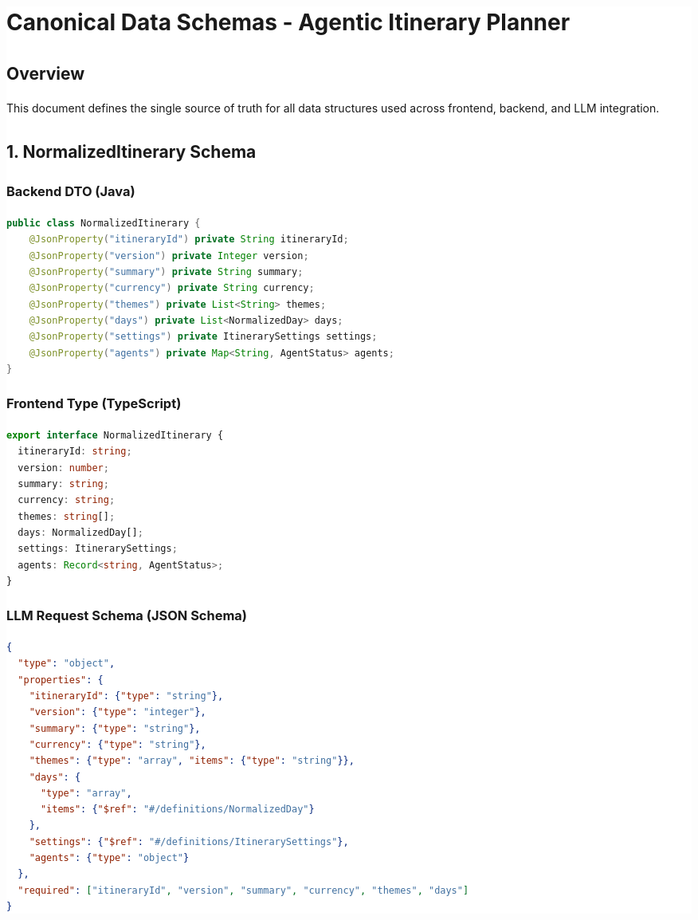 # Canonical Data Schemas - Agentic Itinerary Planner

## Overview
This document defines the single source of truth for all data structures used across frontend, backend, and LLM integration.

## 1. NormalizedItinerary Schema

### Backend DTO (Java)
```java
public class NormalizedItinerary {
    @JsonProperty("itineraryId") private String itineraryId;
    @JsonProperty("version") private Integer version;
    @JsonProperty("summary") private String summary;
    @JsonProperty("currency") private String currency;
    @JsonProperty("themes") private List<String> themes;
    @JsonProperty("days") private List<NormalizedDay> days;
    @JsonProperty("settings") private ItinerarySettings settings;
    @JsonProperty("agents") private Map<String, AgentStatus> agents;
}
```

### Frontend Type (TypeScript)
```typescript
export interface NormalizedItinerary {
  itineraryId: string;
  version: number;
  summary: string;
  currency: string;
  themes: string[];
  days: NormalizedDay[];
  settings: ItinerarySettings;
  agents: Record<string, AgentStatus>;
}
```

### LLM Request Schema (JSON Schema)
```json
{
  "type": "object",
  "properties": {
    "itineraryId": {"type": "string"},
    "version": {"type": "integer"},
    "summary": {"type": "string"},
    "currency": {"type": "string"},
    "themes": {"type": "array", "items": {"type": "string"}},
    "days": {
      "type": "array",
      "items": {"$ref": "#/definitions/NormalizedDay"}
    },
    "settings": {"$ref": "#/definitions/ItinerarySettings"},
    "agents": {"type": "object"}
  },
  "required": ["itineraryId", "version", "summary", "currency", "themes", "days"]
}
```
